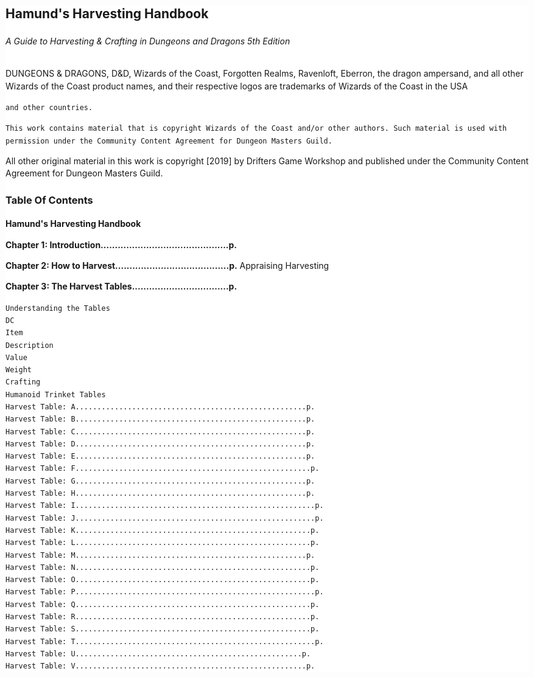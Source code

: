 

## Hamund's Harvesting Handbook

###### A Guide to Harvesting & Crafting in Dungeons and Dragons 5th Edition

DUNGEONS & DRAGONS, D&D, Wizards of the Coast, Forgotten Realms, Ravenloft, Eberron, the dragon ampersand, and
all other Wizards of the Coast product names, and their respective logos are trademarks of Wizards of the Coast in the USA

```
and other countries.
```
```
This work contains material that is copyright Wizards of the Coast and/or other authors. Such material is used with
permission under the Community Content Agreement for Dungeon Masters Guild.
```
All other original material in this work is copyright [2019] by Drifters Game Workshop and published under the Community
Content Agreement for Dungeon Masters Guild.


### Table Of Contents

**Hamund's Harvesting Handbook**

**Chapter 1: Introduction.............................................p.**

**Chapter 2: How to Harvest........................................p.**
Appraising
Harvesting

**Chapter 3: The Harvest Tables..................................p.**

```
Understanding the Tables
DC
Item
Description
Value
Weight
Crafting
Humanoid Trinket Tables
Harvest Table: A.....................................................p.
Harvest Table: B.....................................................p.
Harvest Table: C.....................................................p.
Harvest Table: D.....................................................p.
Harvest Table: E.....................................................p.
Harvest Table: F......................................................p.
Harvest Table: G.....................................................p.
Harvest Table: H.....................................................p.
Harvest Table: I.......................................................p.
Harvest Table: J.......................................................p.
Harvest Table: K......................................................p.
Harvest Table: L......................................................p.
Harvest Table: M.....................................................p.
Harvest Table: N......................................................p.
Harvest Table: O......................................................p.
Harvest Table: P.......................................................p.
Harvest Table: Q......................................................p.
Harvest Table: R......................................................p.
Harvest Table: S......................................................p.
Harvest Table: T.......................................................p.
Harvest Table: U....................................................p.
Harvest Table: V.....................................................p.
```